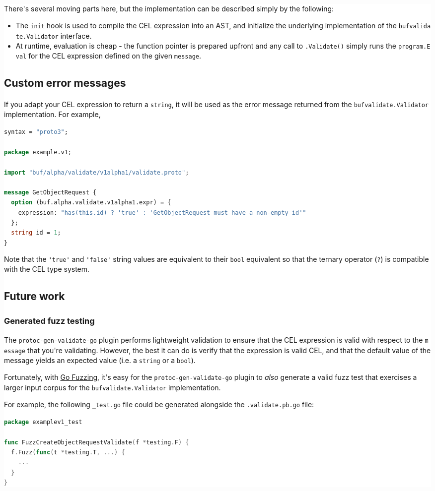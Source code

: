 There's several moving parts here, but the implementation can be described simply by the following:
  * The `init` hook is used to compile the CEL expression into an AST, and initialize the underlying implementation
    of the `bufvalidate.Validator` interface.
  * At runtime, evaluation is cheap - the function pointer is prepared upfront and any call to `.Validate()` simply
    runs the `program.Eval` for the CEL expression defined on the given `message`.

## Custom error messages

If you adapt your CEL expression to return a `string`, it will be used as the error message
returned from the `bufvalidate.Validator` implementation. For example,

```protobuf
syntax = "proto3";

package example.v1;

import "buf/alpha/validate/v1alpha1/validate.proto";

message GetObjectRequest {
  option (buf.alpha.validate.v1alpha1.expr) = {
    expression: "has(this.id) ? 'true' : 'GetObjectRequest must have a non-empty id'"
  };
  string id = 1;
}
```

Note that the `'true'` and `'false'` string values are equivalent to their `bool` equivalent
so that the ternary operator (`?`) is compatible with the CEL type system.

## Future work

### Generated fuzz testing

The `protoc-gen-validate-go` plugin performs lightweight validation to ensure that the
CEL expression is valid with respect to the `message` that you're validating. However,
the best it can do is verify that the expression is valid CEL, and that the default value
of the message yields an expected value (i.e. a `string` or a `bool`).

Fortunately, with [Go Fuzzing](https://go.dev/doc/fuzz), it's easy for the `protoc-gen-validate-go`
plugin to _also_ generate a valid fuzz test that exercises a larger input corpus for the `bufvalidate.Validator`
implementation.

For example, the following `_test.go` file could be generated alongside the `.validate.pb.go` file:
```go
package examplev1_test

func FuzzCreateObjectRequestValidate(f *testing.F) {
  f.Fuzz(func(t *testing.T, ...) {
    ...
  }
}
```
